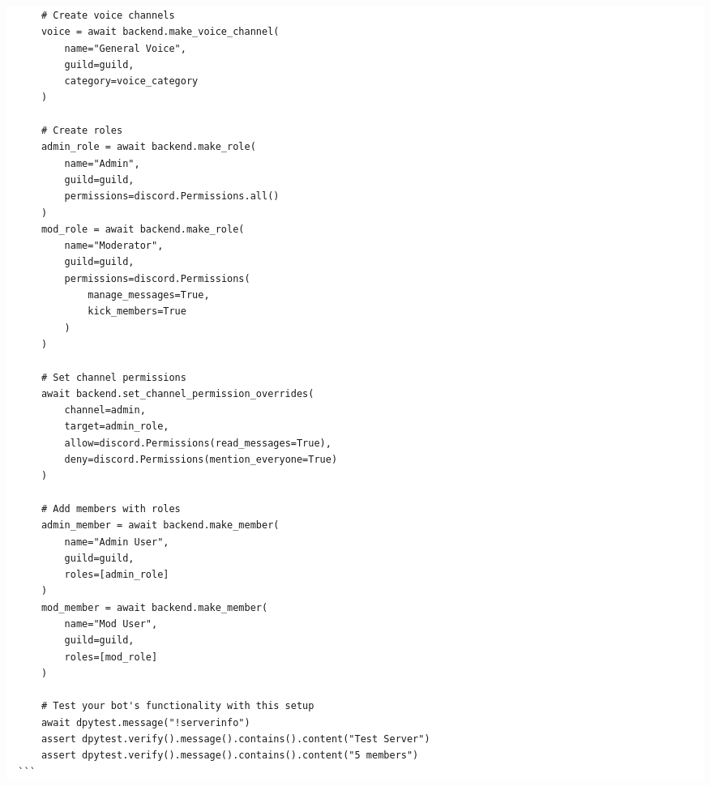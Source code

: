           # Create voice channels
          voice = await backend.make_voice_channel(
              name="General Voice",
              guild=guild,
              category=voice_category
          )

          # Create roles
          admin_role = await backend.make_role(
              name="Admin",
              guild=guild,
              permissions=discord.Permissions.all()
          )
          mod_role = await backend.make_role(
              name="Moderator",
              guild=guild,
              permissions=discord.Permissions(
                  manage_messages=True,
                  kick_members=True
              )
          )

          # Set channel permissions
          await backend.set_channel_permission_overrides(
              channel=admin,
              target=admin_role,
              allow=discord.Permissions(read_messages=True),
              deny=discord.Permissions(mention_everyone=True)
          )

          # Add members with roles
          admin_member = await backend.make_member(
              name="Admin User",
              guild=guild,
              roles=[admin_role]
          )
          mod_member = await backend.make_member(
              name="Mod User",
              guild=guild,
              roles=[mod_role]
          )

          # Test your bot's functionality with this setup
          await dpytest.message("!serverinfo")
          assert dpytest.verify().message().contains().content("Test Server")
          assert dpytest.verify().message().contains().content("5 members")
      ```
